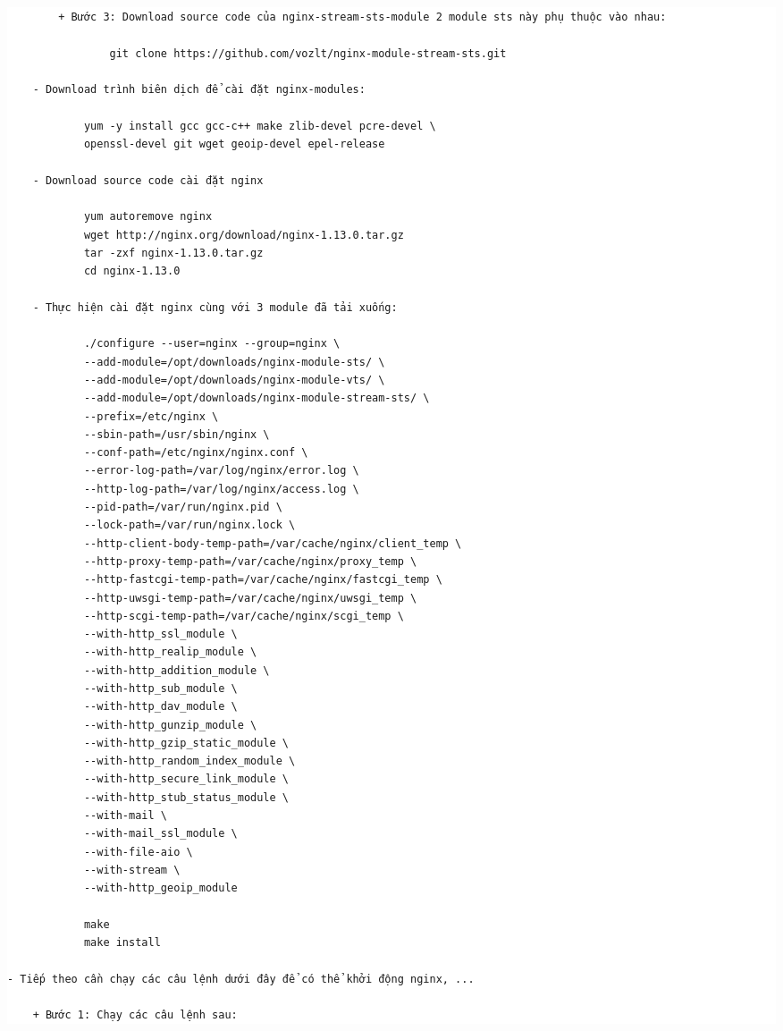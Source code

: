 			+ Bước 3: Download source code của nginx-stream-sts-module 2 module sts này phụ thuộc vào nhau:

					git clone https://github.com/vozlt/nginx-module-stream-sts.git

		- Download trình biên dịch để cài đặt nginx-modules:

				yum -y install gcc gcc-c++ make zlib-devel pcre-devel \
				openssl-devel git wget geoip-devel epel-release

		- Download source code cài đặt nginx

				yum autoremove nginx
				wget http://nginx.org/download/nginx-1.13.0.tar.gz
				tar -zxf nginx-1.13.0.tar.gz
				cd nginx-1.13.0

		- Thực hiện cài đặt nginx cùng với 3 module đã tải xuống:

				./configure --user=nginx --group=nginx \
				--add-module=/opt/downloads/nginx-module-sts/ \
				--add-module=/opt/downloads/nginx-module-vts/ \
				--add-module=/opt/downloads/nginx-module-stream-sts/ \
				--prefix=/etc/nginx \
				--sbin-path=/usr/sbin/nginx \
				--conf-path=/etc/nginx/nginx.conf \
				--error-log-path=/var/log/nginx/error.log \
				--http-log-path=/var/log/nginx/access.log \
				--pid-path=/var/run/nginx.pid \
				--lock-path=/var/run/nginx.lock \
				--http-client-body-temp-path=/var/cache/nginx/client_temp \
				--http-proxy-temp-path=/var/cache/nginx/proxy_temp \
				--http-fastcgi-temp-path=/var/cache/nginx/fastcgi_temp \
				--http-uwsgi-temp-path=/var/cache/nginx/uwsgi_temp \
				--http-scgi-temp-path=/var/cache/nginx/scgi_temp \
				--with-http_ssl_module \
				--with-http_realip_module \
				--with-http_addition_module \
				--with-http_sub_module \
				--with-http_dav_module \
				--with-http_gunzip_module \
				--with-http_gzip_static_module \
				--with-http_random_index_module \
				--with-http_secure_link_module \
				--with-http_stub_status_module \
				--with-mail \
				--with-mail_ssl_module \
				--with-file-aio \
				--with-stream \
				--with-http_geoip_module

				make
				make install
	
	- Tiếp theo cần chạy các câu lệnh dưới đây để có thể khởi động nginx, ... 

		+ Bước 1: Chạy các câu lệnh sau:
		